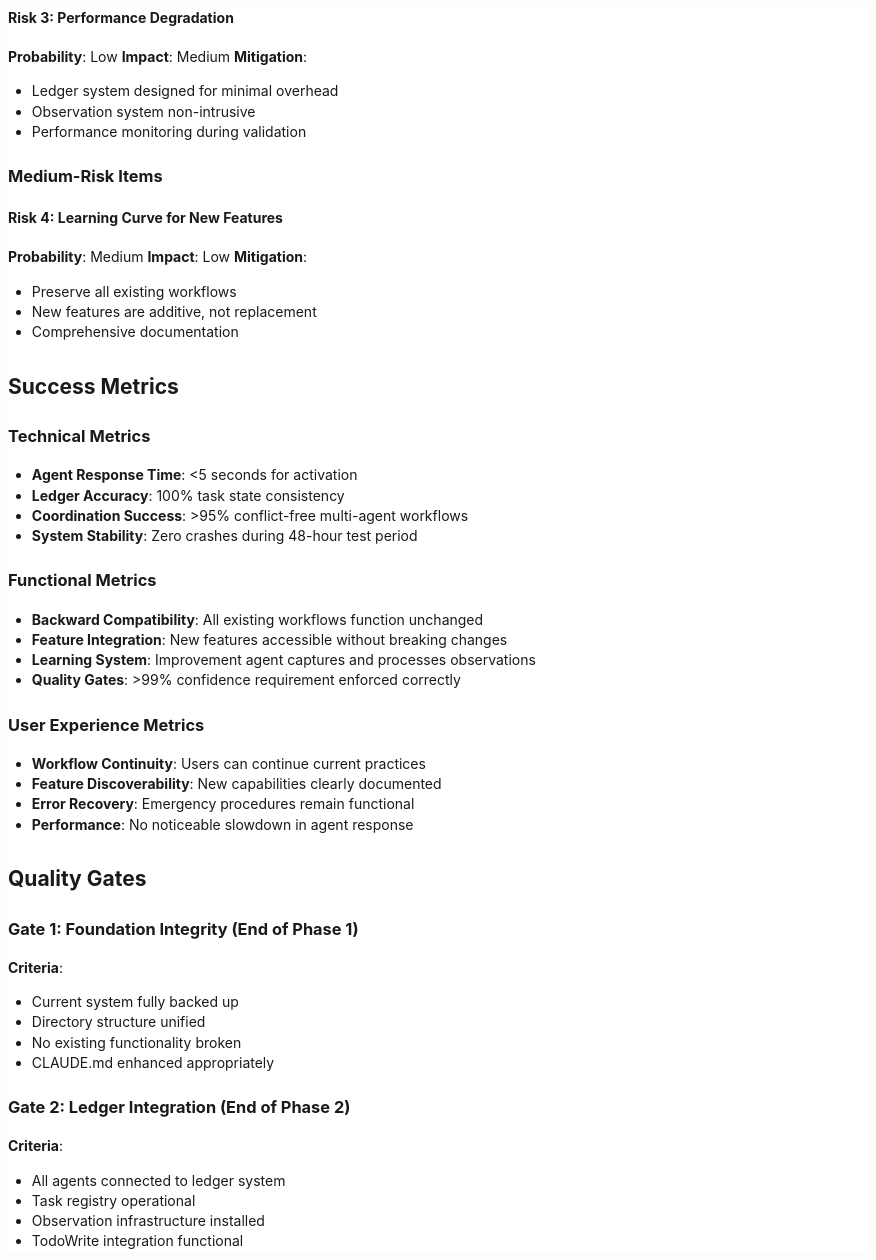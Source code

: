 #### Risk 3: Performance Degradation
**Probability**: Low
**Impact**: Medium
**Mitigation**:
- Ledger system designed for minimal overhead
- Observation system non-intrusive
- Performance monitoring during validation

### Medium-Risk Items

#### Risk 4: Learning Curve for New Features
**Probability**: Medium
**Impact**: Low
**Mitigation**:
- Preserve all existing workflows
- New features are additive, not replacement
- Comprehensive documentation

## Success Metrics

### Technical Metrics
- **Agent Response Time**: <5 seconds for activation
- **Ledger Accuracy**: 100% task state consistency
- **Coordination Success**: >95% conflict-free multi-agent workflows
- **System Stability**: Zero crashes during 48-hour test period

### Functional Metrics
- **Backward Compatibility**: All existing workflows function unchanged
- **Feature Integration**: New features accessible without breaking changes
- **Learning System**: Improvement agent captures and processes observations
- **Quality Gates**: >99% confidence requirement enforced correctly

### User Experience Metrics
- **Workflow Continuity**: Users can continue current practices
- **Feature Discoverability**: New capabilities clearly documented
- **Error Recovery**: Emergency procedures remain functional
- **Performance**: No noticeable slowdown in agent response

## Quality Gates

### Gate 1: Foundation Integrity (End of Phase 1)
**Criteria**:
- Current system fully backed up
- Directory structure unified
- No existing functionality broken
- CLAUDE.md enhanced appropriately

### Gate 2: Ledger Integration (End of Phase 2)
**Criteria**:
- All agents connected to ledger system
- Task registry operational
- Observation infrastructure installed
- TodoWrite integration functional
